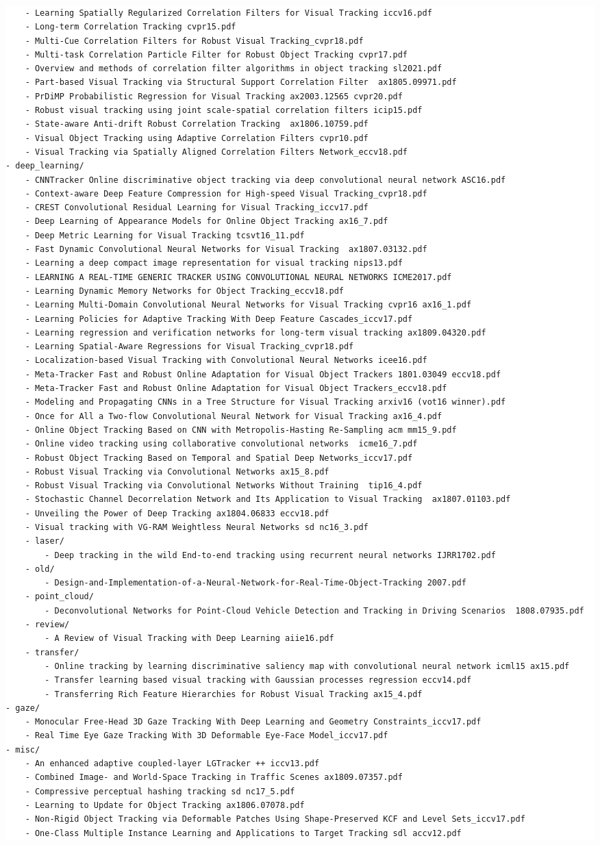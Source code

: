         - Learning Spatially Regularized Correlation Filters for Visual Tracking iccv16.pdf
        - Long-term Correlation Tracking cvpr15.pdf
        - Multi-Cue Correlation Filters for Robust Visual Tracking_cvpr18.pdf
        - Multi-task Correlation Particle Filter for Robust Object Tracking cvpr17.pdf
        - Overview and methods of correlation filter algorithms in object tracking sl2021.pdf
        - Part-based Visual Tracking via Structural Support Correlation Filter  ax1805.09971.pdf
        - PrDiMP Probabilistic Regression for Visual Tracking ax2003.12565 cvpr20.pdf
        - Robust visual tracking using joint scale-spatial correlation filters icip15.pdf
        - State-aware Anti-drift Robust Correlation Tracking  ax1806.10759.pdf
        - Visual Object Tracking using Adaptive Correlation Filters cvpr10.pdf
        - Visual Tracking via Spatially Aligned Correlation Filters Network_eccv18.pdf
    - deep_learning/
        - CNNTracker Online discriminative object tracking via deep convolutional neural network ASC16.pdf
        - Context-aware Deep Feature Compression for High-speed Visual Tracking_cvpr18.pdf
        - CREST Convolutional Residual Learning for Visual Tracking_iccv17.pdf
        - Deep Learning of Appearance Models for Online Object Tracking ax16_7.pdf
        - Deep Metric Learning for Visual Tracking tcsvt16_11.pdf
        - Fast Dynamic Convolutional Neural Networks for Visual Tracking  ax1807.03132.pdf
        - Learning a deep compact image representation for visual tracking nips13.pdf
        - LEARNING A REAL-TIME GENERIC TRACKER USING CONVOLUTIONAL NEURAL NETWORKS ICME2017.pdf
        - Learning Dynamic Memory Networks for Object Tracking_eccv18.pdf
        - Learning Multi-Domain Convolutional Neural Networks for Visual Tracking cvpr16 ax16_1.pdf
        - Learning Policies for Adaptive Tracking With Deep Feature Cascades_iccv17.pdf
        - Learning regression and verification networks for long-term visual tracking ax1809.04320.pdf
        - Learning Spatial-Aware Regressions for Visual Tracking_cvpr18.pdf
        - Localization-based Visual Tracking with Convolutional Neural Networks icee16.pdf
        - Meta-Tracker Fast and Robust Online Adaptation for Visual Object Trackers 1801.03049 eccv18.pdf
        - Meta-Tracker Fast and Robust Online Adaptation for Visual Object Trackers_eccv18.pdf
        - Modeling and Propagating CNNs in a Tree Structure for Visual Tracking arxiv16 (vot16 winner).pdf
        - Once for All a Two-flow Convolutional Neural Network for Visual Tracking ax16_4.pdf
        - Online Object Tracking Based on CNN with Metropolis-Hasting Re-Sampling acm mm15_9.pdf
        - Online video tracking using collaborative convolutional networks  icme16_7.pdf
        - Robust Object Tracking Based on Temporal and Spatial Deep Networks_iccv17.pdf
        - Robust Visual Tracking via Convolutional Networks ax15_8.pdf
        - Robust Visual Tracking via Convolutional Networks Without Training  tip16_4.pdf
        - Stochastic Channel Decorrelation Network and Its Application to Visual Tracking  ax1807.01103.pdf
        - Unveiling the Power of Deep Tracking ax1804.06833 eccv18.pdf
        - Visual tracking with VG-RAM Weightless Neural Networks sd nc16_3.pdf
        - laser/
            - Deep tracking in the wild End-to-end tracking using recurrent neural networks IJRR1702.pdf
        - old/
            - Design-and-Implementation-of-a-Neural-Network-for-Real-Time-Object-Tracking 2007.pdf
        - point_cloud/
            - Deconvolutional Networks for Point-Cloud Vehicle Detection and Tracking in Driving Scenarios  1808.07935.pdf
        - review/
            - A Review of Visual Tracking with Deep Learning aiie16.pdf
        - transfer/
            - Online tracking by learning discriminative saliency map with convolutional neural network icml15 ax15.pdf
            - Transfer learning based visual tracking with Gaussian processes regression eccv14.pdf
            - Transferring Rich Feature Hierarchies for Robust Visual Tracking ax15_4.pdf
    - gaze/
        - Monocular Free-Head 3D Gaze Tracking With Deep Learning and Geometry Constraints_iccv17.pdf
        - Real Time Eye Gaze Tracking With 3D Deformable Eye-Face Model_iccv17.pdf
    - misc/
        - An enhanced adaptive coupled-layer LGTracker ++ iccv13.pdf
        - Combined Image- and World-Space Tracking in Traffic Scenes ax1809.07357.pdf
        - Compressive perceptual hashing tracking sd nc17_5.pdf
        - Learning to Update for Object Tracking ax1806.07078.pdf
        - Non-Rigid Object Tracking via Deformable Patches Using Shape-Preserved KCF and Level Sets_iccv17.pdf
        - One-Class Multiple Instance Learning and Applications to Target Tracking sdl accv12.pdf